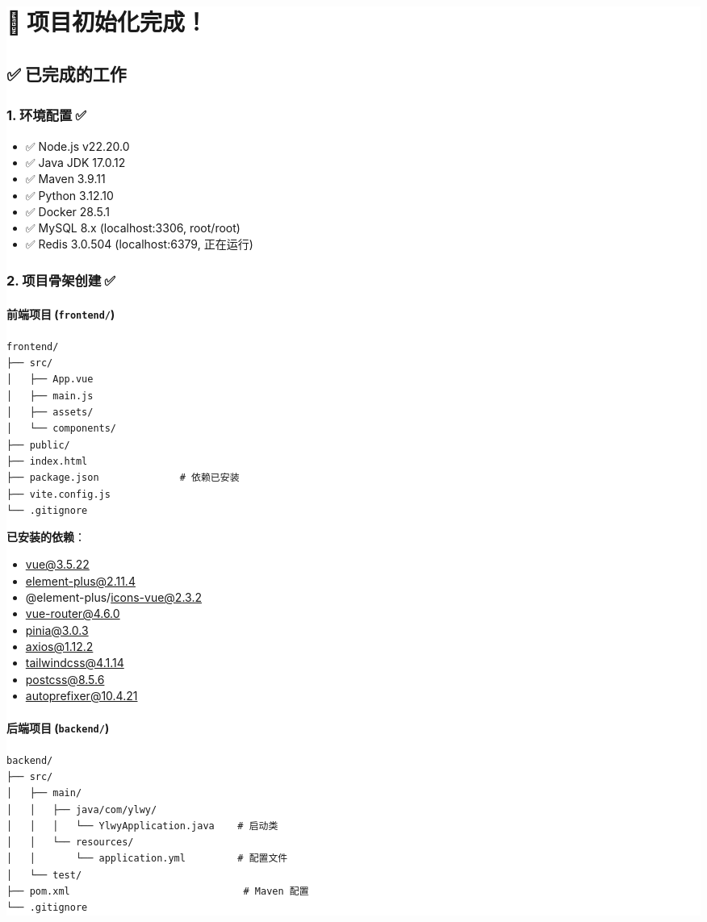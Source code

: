 # 🎉 项目初始化完成！

## ✅ 已完成的工作

### 1. 环境配置 ✅
- ✅ Node.js v22.20.0
- ✅ Java JDK 17.0.12  
- ✅ Maven 3.9.11
- ✅ Python 3.12.10
- ✅ Docker 28.5.1
- ✅ MySQL 8.x (localhost:3306, root/root)
- ✅ Redis 3.0.504 (localhost:6379, 正在运行)

### 2. 项目骨架创建 ✅

#### 前端项目 (`frontend/`)
```
frontend/
├── src/
│   ├── App.vue
│   ├── main.js
│   ├── assets/
│   └── components/
├── public/
├── index.html
├── package.json              # 依赖已安装
├── vite.config.js
└── .gitignore
```

**已安装的依赖**：
- vue@3.5.22
- element-plus@2.11.4
- @element-plus/icons-vue@2.3.2
- vue-router@4.6.0
- pinia@3.0.3
- axios@1.12.2
- tailwindcss@4.1.14
- postcss@8.5.6
- autoprefixer@10.4.21

#### 后端项目 (`backend/`)
```
backend/
├── src/
│   ├── main/
│   │   ├── java/com/ylwy/
│   │   │   └── YlwyApplication.java    # 启动类
│   │   └── resources/
│   │       └── application.yml         # 配置文件
│   └── test/
├── pom.xml                              # Maven 配置
└── .gitignore
```
